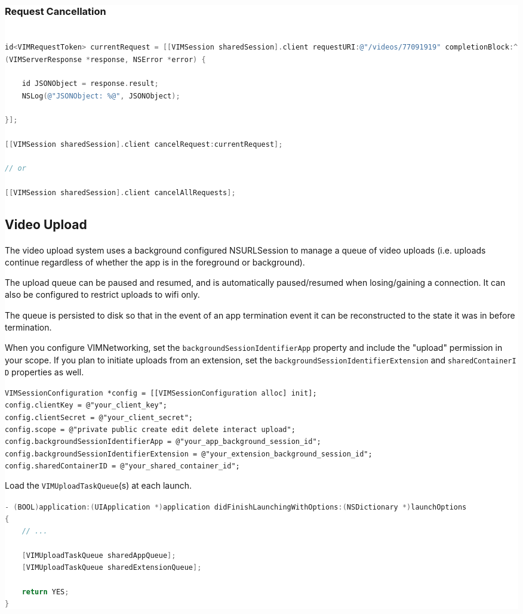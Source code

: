 ### Request Cancellation

```Objective-C

id<VIMRequestToken> currentRequest = [[VIMSession sharedSession].client requestURI:@"/videos/77091919" completionBlock:^(VIMServerResponse *response, NSError *error) {

    id JSONObject = response.result;
    NSLog(@"JSONObject: %@", JSONObject);

}];

[[VIMSession sharedSession].client cancelRequest:currentRequest];

// or

[[VIMSession sharedSession].client cancelAllRequests];

```

## Video Upload

The video upload system uses a background configured NSURLSession to manage a queue of video uploads (i.e. uploads continue regardless of whether the app is in the foreground or background). 

The upload queue can be paused and resumed, and is automatically paused/resumed when losing/gaining a connection. It can also be configured to restrict uploads to wifi only. 

The queue is persisted to disk so that in the event of an app termination event it can be reconstructed to the state it was in before termination. 

When you configure VIMNetworking, set the `backgroundSessionIdentifierApp` property and include the "upload" permission in your scope. If you plan to initiate uploads from an extension, set the `backgroundSessionIdentifierExtension` and `sharedContainerID` properties as well.

```Obejctive-C
VIMSessionConfiguration *config = [[VIMSessionConfiguration alloc] init];
config.clientKey = @"your_client_key";
config.clientSecret = @"your_client_secret";
config.scope = @"private public create edit delete interact upload";
config.backgroundSessionIdentifierApp = @"your_app_background_session_id";
config.backgroundSessionIdentifierExtension = @"your_extension_background_session_id";
config.sharedContainerID = @"your_shared_container_id";
```

Load the `VIMUploadTaskQueue`(s) at each launch.

```Objective-C
- (BOOL)application:(UIApplication *)application didFinishLaunchingWithOptions:(NSDictionary *)launchOptions
{
    // ...

    [VIMUploadTaskQueue sharedAppQueue];
    [VIMUploadTaskQueue sharedExtensionQueue];

    return YES;
}
```

